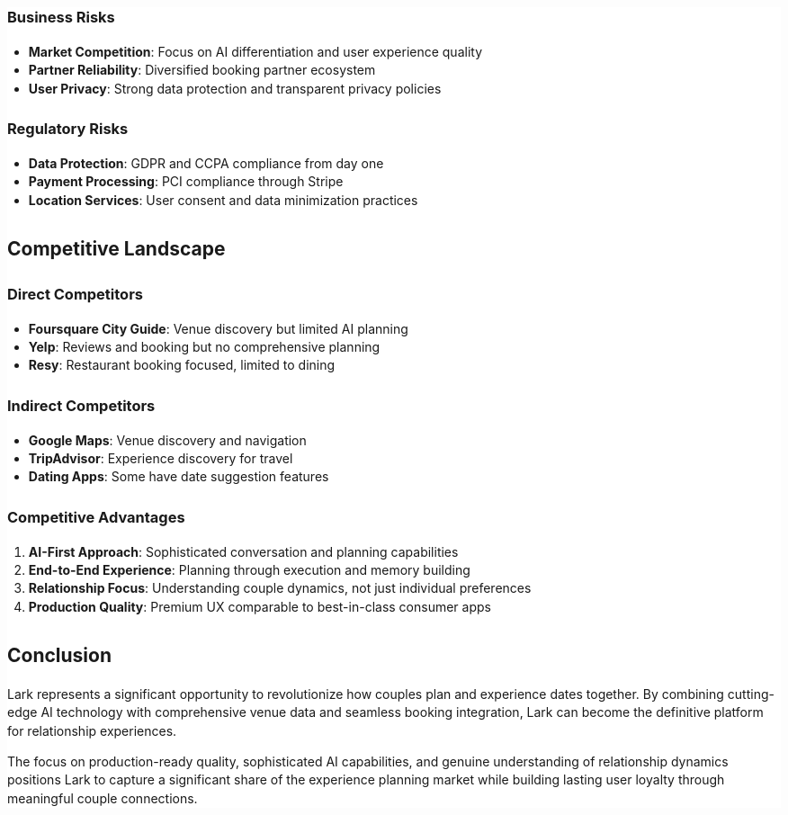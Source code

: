 ### Business Risks
- **Market Competition**: Focus on AI differentiation and user experience quality
- **Partner Reliability**: Diversified booking partner ecosystem
- **User Privacy**: Strong data protection and transparent privacy policies

### Regulatory Risks
- **Data Protection**: GDPR and CCPA compliance from day one
- **Payment Processing**: PCI compliance through Stripe
- **Location Services**: User consent and data minimization practices

## Competitive Landscape

### Direct Competitors
- **Foursquare City Guide**: Venue discovery but limited AI planning
- **Yelp**: Reviews and booking but no comprehensive planning
- **Resy**: Restaurant booking focused, limited to dining

### Indirect Competitors
- **Google Maps**: Venue discovery and navigation
- **TripAdvisor**: Experience discovery for travel
- **Dating Apps**: Some have date suggestion features

### Competitive Advantages
1. **AI-First Approach**: Sophisticated conversation and planning capabilities
2. **End-to-End Experience**: Planning through execution and memory building
3. **Relationship Focus**: Understanding couple dynamics, not just individual preferences
4. **Production Quality**: Premium UX comparable to best-in-class consumer apps

## Conclusion

Lark represents a significant opportunity to revolutionize how couples plan and experience dates together. By combining cutting-edge AI technology with comprehensive venue data and seamless booking integration, Lark can become the definitive platform for relationship experiences.

The focus on production-ready quality, sophisticated AI capabilities, and genuine understanding of relationship dynamics positions Lark to capture a significant share of the experience planning market while building lasting user loyalty through meaningful couple connections.